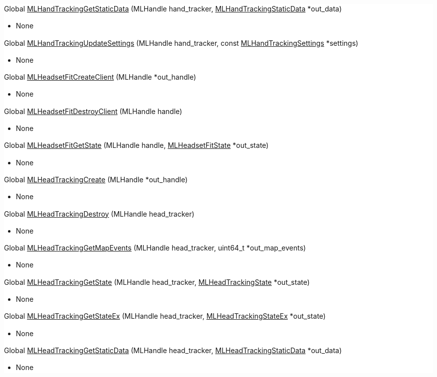 Global [MLHandTrackingGetStaticData](/api-ref/api/Modules/group___hand_tracking/group___hand_tracking.md#mlresult-mlhandtrackinggetstaticdata)  (MLHandle hand_tracker, [MLHandTrackingStaticData](/api-ref/api/Modules/group___hand_tracking/struct_m_l_hand_tracking_static_data.md) *out_data)

*  None  

Global [MLHandTrackingUpdateSettings](/api-ref/api/Modules/group___hand_tracking/group___hand_tracking.md#mlresult-mlhandtrackingupdatesettings)  (MLHandle hand_tracker, const [MLHandTrackingSettings](/api-ref/api/Modules/group___hand_tracking/struct_m_l_hand_tracking_settings.md) *settings)

*  None  

Global [MLHeadsetFitCreateClient](/api-ref/api/Modules/group___headset_fit/group___headset_fit.md#mlresult-mlheadsetfitcreateclient)  (MLHandle *out_handle)

*  None  

Global [MLHeadsetFitDestroyClient](/api-ref/api/Modules/group___headset_fit/group___headset_fit.md#mlresult-mlheadsetfitdestroyclient)  (MLHandle handle)

*  None  

Global [MLHeadsetFitGetState](/api-ref/api/Modules/group___headset_fit/group___headset_fit.md#mlresult-mlheadsetfitgetstate)  (MLHandle handle, [MLHeadsetFitState](/api-ref/api/Modules/group___headset_fit/struct_m_l_headset_fit_state.md) *out_state)

*  None  

Global [MLHeadTrackingCreate](/api-ref/api/Modules/group___head_tracking/group___head_tracking.md#mlresult-mlheadtrackingcreate)  (MLHandle *out_handle)

*  None  

Global [MLHeadTrackingDestroy](/api-ref/api/Modules/group___head_tracking/group___head_tracking.md#mlresult-mlheadtrackingdestroy)  (MLHandle head_tracker)

*  None  

Global [MLHeadTrackingGetMapEvents](/api-ref/api/Modules/group___head_tracking/group___head_tracking.md#mlresult-mlheadtrackinggetmapevents)  (MLHandle head_tracker, uint64_t *out_map_events)

*  None  

Global [MLHeadTrackingGetState](/api-ref/api/Modules/group___head_tracking/group___head_tracking.md#mlresult-mlheadtrackinggetstate)  (MLHandle head_tracker, [MLHeadTrackingState](/api-ref/api/Modules/group___head_tracking/struct_m_l_head_tracking_state.md) *out_state)

*  None  

Global [MLHeadTrackingGetStateEx](/api-ref/api/Modules/group___head_tracking/group___head_tracking.md#mlresult-mlheadtrackinggetstateex)  (MLHandle head_tracker, [MLHeadTrackingStateEx](/api-ref/api/Modules/group___head_tracking/struct_m_l_head_tracking_state_ex.md) *out_state)

*  None  

Global [MLHeadTrackingGetStaticData](/api-ref/api/Modules/group___head_tracking/group___head_tracking.md#mlresult-mlheadtrackinggetstaticdata)  (MLHandle head_tracker, [MLHeadTrackingStaticData](/api-ref/api/Modules/group___head_tracking/struct_m_l_head_tracking_static_data.md) *out_data)

*  None  
